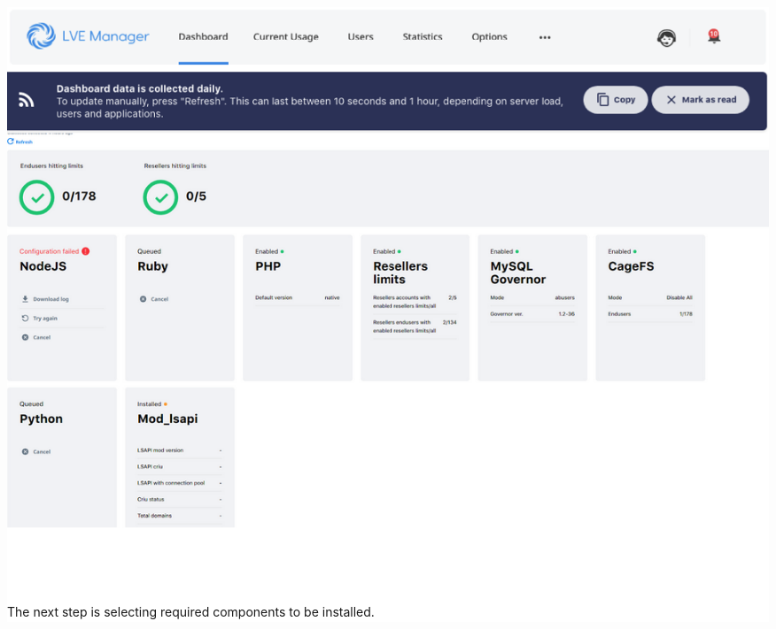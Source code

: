 ![](./images/wizard-dashboard_zoom60.png)

The next step is selecting required components to be installed.